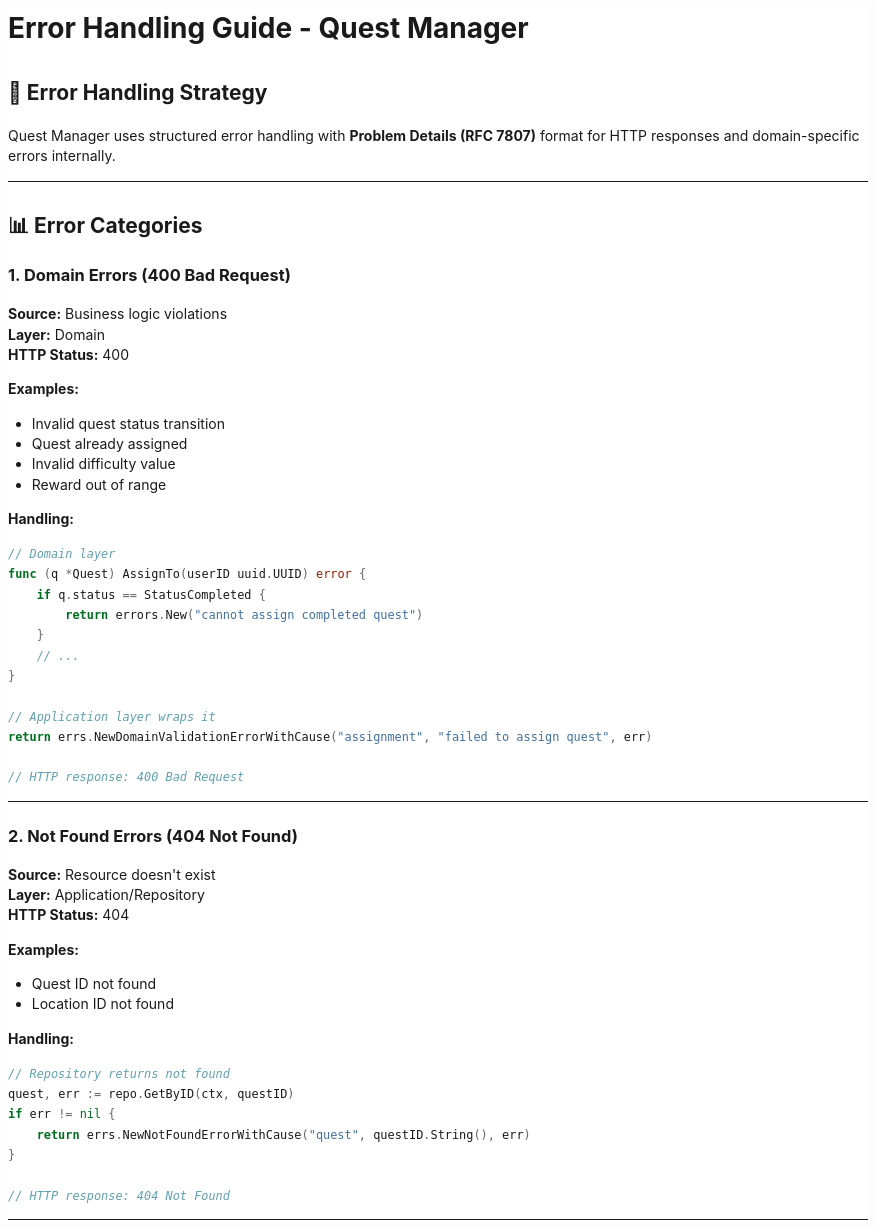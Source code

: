 # Error Handling Guide - Quest Manager

## 🎯 Error Handling Strategy

Quest Manager uses structured error handling with **Problem Details (RFC 7807)** format for HTTP responses and domain-specific errors internally.

---

## 📊 Error Categories

### 1. Domain Errors (400 Bad Request)
**Source:** Business logic violations  
**Layer:** Domain  
**HTTP Status:** 400

**Examples:**
- Invalid quest status transition
- Quest already assigned
- Invalid difficulty value
- Reward out of range

**Handling:**
```go
// Domain layer
func (q *Quest) AssignTo(userID uuid.UUID) error {
    if q.status == StatusCompleted {
        return errors.New("cannot assign completed quest")
    }
    // ...
}

// Application layer wraps it
return errs.NewDomainValidationErrorWithCause("assignment", "failed to assign quest", err)

// HTTP response: 400 Bad Request
```

---

### 2. Not Found Errors (404 Not Found)
**Source:** Resource doesn't exist  
**Layer:** Application/Repository  
**HTTP Status:** 404

**Examples:**
- Quest ID not found
- Location ID not found

**Handling:**
```go
// Repository returns not found
quest, err := repo.GetByID(ctx, questID)
if err != nil {
    return errs.NewNotFoundErrorWithCause("quest", questID.String(), err)
}

// HTTP response: 404 Not Found
```

---